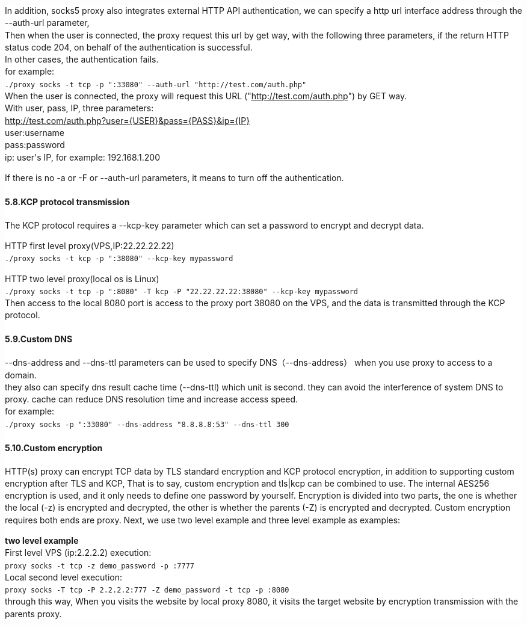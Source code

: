 In addition, socks5 proxy also integrates external HTTP API authentication, we can specify a http url interface address through the --auth-url parameter,  
Then when the user is connected, the proxy request this url by get way, with the following three parameters, if the return HTTP status code 204, on behalf of the authentication is successful.  
In other cases, the authentication fails.  
for example:  
`./proxy socks -t tcp -p ":33080" --auth-url "http://test.com/auth.php"`  
When the user is connected, the proxy will request this URL ("http://test.com/auth.php") by GET way.  
With user, pass, IP, three parameters:  
http://test.com/auth.php?user={USER}&pass={PASS}&ip={IP}  
user:username  
pass:password  
ip: user's IP, for example: 192.168.1.200  

If there is no -a or -F or --auth-url parameters, it means to turn off the authentication.    

#### **5.8.KCP protocol transmission**  
The KCP protocol requires a --kcp-key parameter which can set a password to encrypt and decrypt data.  

HTTP first level proxy(VPS,IP:22.22.22.22)  
`./proxy socks -t kcp -p ":38080" --kcp-key mypassword`  
  
HTTP two level proxy(local os is Linux)  
`./proxy socks -t tcp -p ":8080" -T kcp -P "22.22.22.22:38080" --kcp-key mypassword`  
Then access to the local 8080 port is access to the proxy port 38080 on the VPS, and the data is transmitted through the KCP protocol.

#### **5.9.Custom DNS** 
--dns-address and --dns-ttl parameters can be used to specify DNS（--dns-address） when you use proxy to access to a domain.  
they also can specify dns result cache time (--dns-ttl) which unit is second. they can avoid the interference of system DNS to proxy. cache can reduce DNS resolution time and increase access speed.  
for example:  
`./proxy socks -p ":33080" --dns-address "8.8.8.8:53" --dns-ttl 300`  

#### **5.10.Custom encryption**  
HTTP(s) proxy can encrypt TCP data by TLS standard encryption and KCP protocol encryption, in addition to supporting custom encryption after TLS and KCP, That is to say, custom encryption and tls|kcp can be combined to use. The internal AES256 encryption is used, and it only needs to define one password by yourself. Encryption is divided into two parts, the one is whether the local (-z) is encrypted and decrypted, the other is whether the parents (-Z) is encrypted and decrypted.
Custom encryption requires both ends are proxy. Next, we use two level example and three level example as examples:  

**two level example**  
First level VPS (ip:2.2.2.2) execution:  
`proxy socks -t tcp -z demo_password -p :7777`  
Local second level execution:  
`proxy socks -T tcp -P 2.2.2.2:777 -Z demo_password -t tcp -p :8080`  
through this way, When you visits the website by local proxy 8080, it visits the target website by encryption transmission with the parents proxy.  
